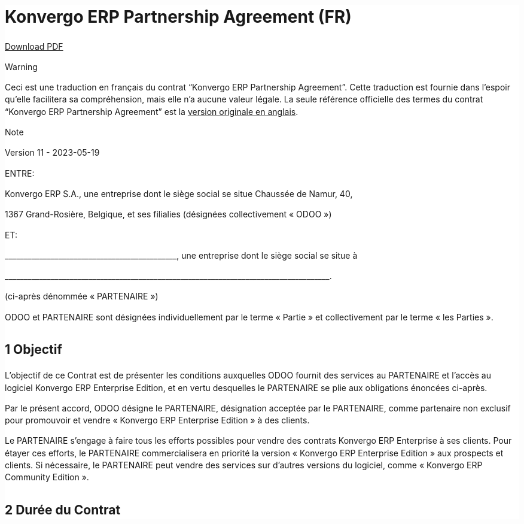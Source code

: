 # Konvergo ERP Partnership Agreement (FR)

[Download
PDF](https://www.odoo.com/documentation/16.0/odoo_partnership_agreement_fr.pdf)

<div class="alert alert-warning">
<p class="alert-title">
Warning</p><p>Ceci est une traduction en français du contrat “Konvergo ERP Partnership Agreement”.
Cette traduction est fournie dans l’espoir qu’elle facilitera sa compréhension, mais elle
n’a aucune valeur légale.
La seule référence officielle des termes du contrat “Konvergo ERP Partnership Agreement”
est la <a href="../partnership#partnership-agreement"><span class="std std-ref">version originale en anglais</span></a>.</p>
</div> <div class="alert alert-primary">
<p class="alert-title">
Note</p><p>Version 11 - 2023-05-19</p>
</div>

ENTRE:

Konvergo ERP S.A., une entreprise dont le siège social se situe Chaussée de Namur, 40,

1367 Grand-Rosière, Belgique, et ses filialies (désignées collectivement «
ODOO »)

ET:

_____________________________________________, une entreprise dont le siège
social se situe à

_____________________________________________________________________________________.

(ci-après dénommée « PARTENAIRE »)

ODOO et PARTENAIRE sont désignées individuellement par le terme « Partie » et
collectivement par le terme « les Parties ».

## 1 Objectif

L’objectif de ce Contrat est de présenter les conditions auxquelles ODOO
fournit des services au PARTENAIRE et l’accès au logiciel Konvergo ERP Enterprise
Edition, et en vertu desquelles le PARTENAIRE se plie aux obligations énoncées
ci-après.

Par le présent accord, ODOO désigne le PARTENAIRE, désignation acceptée par le
PARTENAIRE, comme partenaire non exclusif pour promouvoir et vendre « Konvergo ERP
Enterprise Edition » à des clients.

Le PARTENAIRE s’engage à faire tous les efforts possibles pour vendre des
contrats Konvergo ERP Enterprise à ses clients. Pour étayer ces efforts, le PARTENAIRE
commercialisera en priorité la version « Konvergo ERP Enterprise Edition » aux
prospects et clients. Si nécessaire, le PARTENAIRE peut vendre des services
sur d’autres versions du logiciel, comme « Konvergo ERP Community Edition ».

## 2 Durée du Contrat
